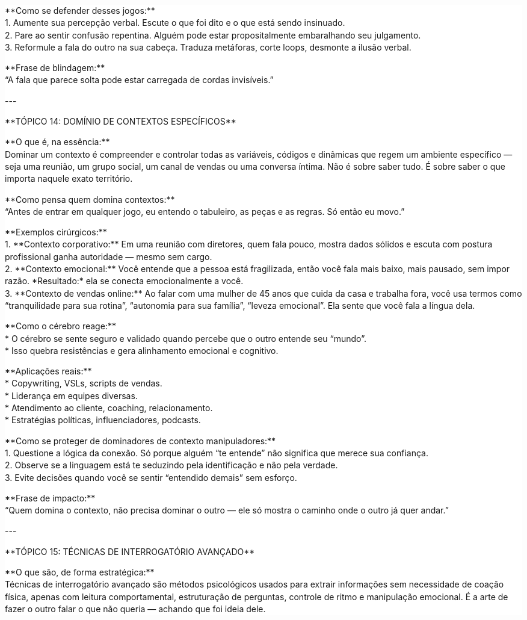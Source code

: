 \*\*Como se defender desses jogos:\*\*  
 1\. Aumente sua percepção verbal. Escute o que foi dito e o que está sendo insinuado.  
 2\. Pare ao sentir confusão repentina. Alguém pode estar propositalmente embaralhando seu julgamento.  
 3\. Reformule a fala do outro na sua cabeça. Traduza metáforas, corte loops, desmonte a ilusão verbal.

\*\*Frase de blindagem:\*\*  
 “A fala que parece solta pode estar carregada de cordas invisíveis.”

\---

\*\*TÓPICO 14: DOMÍNIO DE CONTEXTOS ESPECÍFICOS\*\*

\*\*O que é, na essência:\*\*  
 Dominar um contexto é compreender e controlar todas as variáveis, códigos e dinâmicas que regem um ambiente específico — seja uma reunião, um grupo social, um canal de vendas ou uma conversa íntima. Não é sobre saber tudo. É sobre saber o que importa naquele exato território.

\*\*Como pensa quem domina contextos:\*\*  
 “Antes de entrar em qualquer jogo, eu entendo o tabuleiro, as peças e as regras. Só então eu movo.”

\*\*Exemplos cirúrgicos:\*\*  
 1\. \*\*Contexto corporativo:\*\* Em uma reunião com diretores, quem fala pouco, mostra dados sólidos e escuta com postura profissional ganha autoridade — mesmo sem cargo.  
 2\. \*\*Contexto emocional:\*\* Você entende que a pessoa está fragilizada, então você fala mais baixo, mais pausado, sem impor razão. \*Resultado:\* ela se conecta emocionalmente a você.  
 3\. \*\*Contexto de vendas online:\*\* Ao falar com uma mulher de 45 anos que cuida da casa e trabalha fora, você usa termos como “tranquilidade para sua rotina”, “autonomia para sua família”, “leveza emocional”. Ela sente que você fala a língua dela.

\*\*Como o cérebro reage:\*\*  
 \* O cérebro se sente seguro e validado quando percebe que o outro entende seu “mundo”.  
 \* Isso quebra resistências e gera alinhamento emocional e cognitivo.

\*\*Aplicações reais:\*\*  
 \* Copywriting, VSLs, scripts de vendas.  
 \* Liderança em equipes diversas.  
 \* Atendimento ao cliente, coaching, relacionamento.  
 \* Estratégias políticas, influenciadores, podcasts.

\*\*Como se proteger de dominadores de contexto manipuladores:\*\*  
 1\. Questione a lógica da conexão. Só porque alguém “te entende” não significa que merece sua confiança.  
 2\. Observe se a linguagem está te seduzindo pela identificação e não pela verdade.  
 3\. Evite decisões quando você se sentir “entendido demais” sem esforço.

\*\*Frase de impacto:\*\*  
 “Quem domina o contexto, não precisa dominar o outro — ele só mostra o caminho onde o outro já quer andar.”

\---

\*\*TÓPICO 15: TÉCNICAS DE INTERROGATÓRIO AVANÇADO\*\*

\*\*O que são, de forma estratégica:\*\*  
 Técnicas de interrogatório avançado são métodos psicológicos usados para extrair informações sem necessidade de coação física, apenas com leitura comportamental, estruturação de perguntas, controle de ritmo e manipulação emocional. É a arte de fazer o outro falar o que não queria — achando que foi ideia dele.
